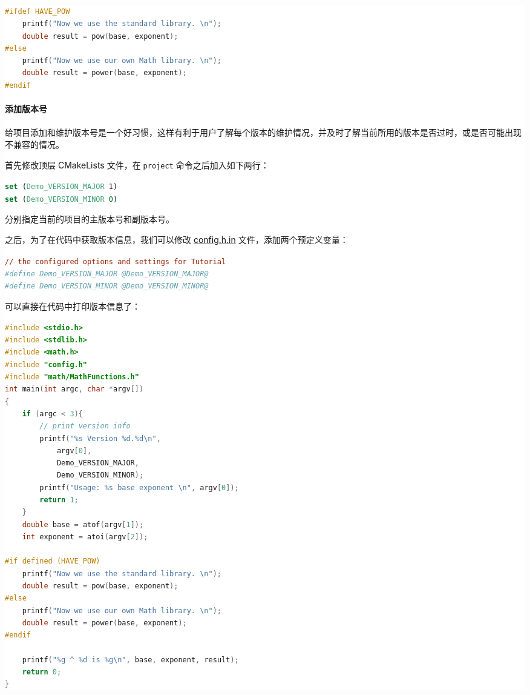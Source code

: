 ```c
#ifdef HAVE_POW
    printf("Now we use the standard library. \n");
    double result = pow(base, exponent);
#else
    printf("Now we use our own Math library. \n");
    double result = power(base, exponent);
#endif
```

#### 添加版本号

给项目添加和维护版本号是一个好习惯，这样有利于用户了解每个版本的维护情况，并及时了解当前所用的版本是否过时，或是否可能出现不兼容的情况。

首先修改顶层 CMakeLists 文件，在 `project` 命令之后加入如下两行：

```cmake
set (Demo_VERSION_MAJOR 1)
set (Demo_VERSION_MINOR 0)
```

分别指定当前的项目的主版本号和副版本号。

之后，为了在代码中获取版本信息，我们可以修改 [config.h.in](http://config.h.in/) 文件，添加两个预定义变量：

```ini
// the configured options and settings for Tutorial
#define Demo_VERSION_MAJOR @Demo_VERSION_MAJOR@
#define Demo_VERSION_MINOR @Demo_VERSION_MINOR@
```

可以直接在代码中打印版本信息了：

```c
#include <stdio.h>
#include <stdlib.h>
#include <math.h>
#include "config.h"
#include "math/MathFunctions.h"
int main(int argc, char *argv[])
{
    if (argc < 3){
        // print version info
        printf("%s Version %d.%d\n",
            argv[0],
            Demo_VERSION_MAJOR,
            Demo_VERSION_MINOR);
        printf("Usage: %s base exponent \n", argv[0]);
        return 1;
    }
    double base = atof(argv[1]);
    int exponent = atoi(argv[2]);
    
#if defined (HAVE_POW)
    printf("Now we use the standard library. \n");
    double result = pow(base, exponent);
#else
    printf("Now we use our own Math library. \n");
    double result = power(base, exponent);
#endif
    
    printf("%g ^ %d is %g\n", base, exponent, result);
    return 0;
}
```
